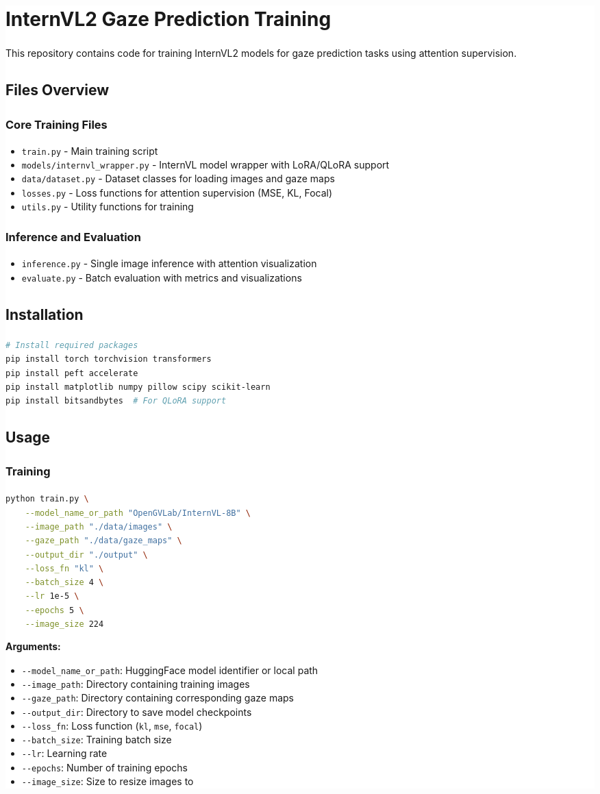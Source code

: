 # InternVL2 Gaze Prediction Training

This repository contains code for training InternVL2 models for gaze prediction tasks using attention supervision.

## Files Overview

### Core Training Files
- `train.py` - Main training script
- `models/internvl_wrapper.py` - InternVL model wrapper with LoRA/QLoRA support
- `data/dataset.py` - Dataset classes for loading images and gaze maps
- `losses.py` - Loss functions for attention supervision (MSE, KL, Focal)
- `utils.py` - Utility functions for training

### Inference and Evaluation
- `inference.py` - Single image inference with attention visualization
- `evaluate.py` - Batch evaluation with metrics and visualizations

## Installation

```bash
# Install required packages
pip install torch torchvision transformers
pip install peft accelerate
pip install matplotlib numpy pillow scipy scikit-learn
pip install bitsandbytes  # For QLoRA support
```

## Usage

### Training

```bash
python train.py \
    --model_name_or_path "OpenGVLab/InternVL-8B" \
    --image_path "./data/images" \
    --gaze_path "./data/gaze_maps" \
    --output_dir "./output" \
    --loss_fn "kl" \
    --batch_size 4 \
    --lr 1e-5 \
    --epochs 5 \
    --image_size 224
```

**Arguments:**
- `--model_name_or_path`: HuggingFace model identifier or local path
- `--image_path`: Directory containing training images
- `--gaze_path`: Directory containing corresponding gaze maps
- `--output_dir`: Directory to save model checkpoints
- `--loss_fn`: Loss function (`kl`, `mse`, `focal`)
- `--batch_size`: Training batch size
- `--lr`: Learning rate
- `--epochs`: Number of training epochs
- `--image_size`: Size to resize images to
